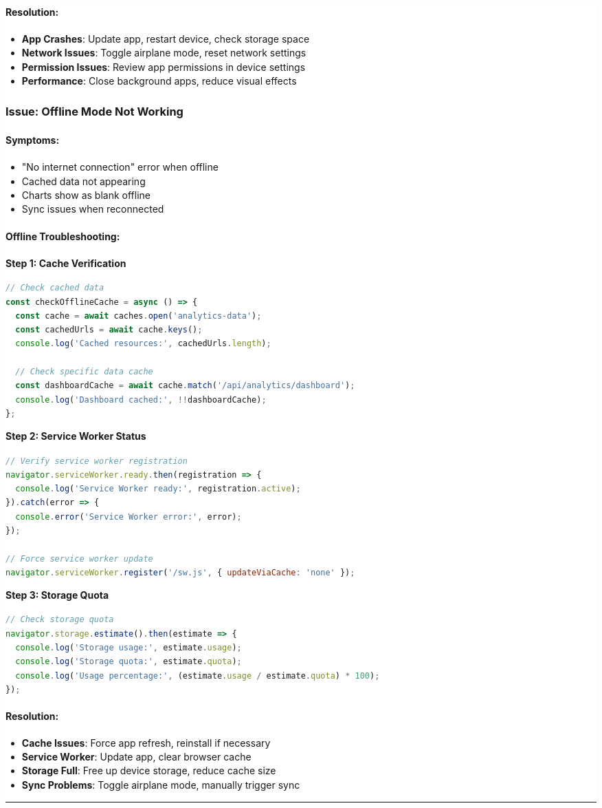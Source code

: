 #### Resolution:
- **App Crashes**: Update app, restart device, check storage space
- **Network Issues**: Toggle airplane mode, reset network settings
- **Permission Issues**: Review app permissions in device settings
- **Performance**: Close background apps, reduce visual effects

### Issue: Offline Mode Not Working

#### Symptoms:
- "No internet connection" error when offline
- Cached data not appearing
- Charts show as blank offline
- Sync issues when reconnected

#### Offline Troubleshooting:

**Step 1: Cache Verification**
```javascript
// Check cached data
const checkOfflineCache = async () => {
  const cache = await caches.open('analytics-data');
  const cachedUrls = await cache.keys();
  console.log('Cached resources:', cachedUrls.length);
  
  // Check specific data cache
  const dashboardCache = await cache.match('/api/analytics/dashboard');
  console.log('Dashboard cached:', !!dashboardCache);
};
```

**Step 2: Service Worker Status**
```javascript
// Verify service worker registration
navigator.serviceWorker.ready.then(registration => {
  console.log('Service Worker ready:', registration.active);
}).catch(error => {
  console.error('Service Worker error:', error);
});

// Force service worker update
navigator.serviceWorker.register('/sw.js', { updateViaCache: 'none' });
```

**Step 3: Storage Quota**
```javascript
// Check storage quota
navigator.storage.estimate().then(estimate => {
  console.log('Storage usage:', estimate.usage);
  console.log('Storage quota:', estimate.quota);
  console.log('Usage percentage:', (estimate.usage / estimate.quota) * 100);
});
```

#### Resolution:
- **Cache Issues**: Force app refresh, reinstall if necessary
- **Service Worker**: Update app, clear browser cache
- **Storage Full**: Free up device storage, reduce cache size
- **Sync Problems**: Toggle airplane mode, manually trigger sync

---